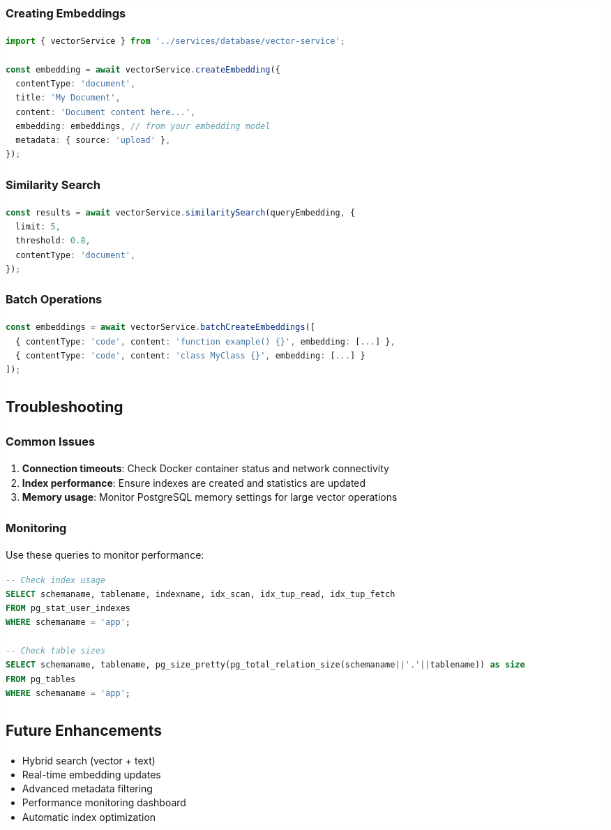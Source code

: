 ### Creating Embeddings

```typescript
import { vectorService } from '../services/database/vector-service';

const embedding = await vectorService.createEmbedding({
  contentType: 'document',
  title: 'My Document',
  content: 'Document content here...',
  embedding: embeddings, // from your embedding model
  metadata: { source: 'upload' },
});
```

### Similarity Search

```typescript
const results = await vectorService.similaritySearch(queryEmbedding, {
  limit: 5,
  threshold: 0.8,
  contentType: 'document',
});
```

### Batch Operations

```typescript
const embeddings = await vectorService.batchCreateEmbeddings([
  { contentType: 'code', content: 'function example() {}', embedding: [...] },
  { contentType: 'code', content: 'class MyClass {}', embedding: [...] }
]);
```

## Troubleshooting

### Common Issues

1. **Connection timeouts**: Check Docker container status and network connectivity
2. **Index performance**: Ensure indexes are created and statistics are updated
3. **Memory usage**: Monitor PostgreSQL memory settings for large vector operations

### Monitoring

Use these queries to monitor performance:

```sql
-- Check index usage
SELECT schemaname, tablename, indexname, idx_scan, idx_tup_read, idx_tup_fetch
FROM pg_stat_user_indexes
WHERE schemaname = 'app';

-- Check table sizes
SELECT schemaname, tablename, pg_size_pretty(pg_total_relation_size(schemaname||'.'||tablename)) as size
FROM pg_tables
WHERE schemaname = 'app';
```

## Future Enhancements

- Hybrid search (vector + text)
- Real-time embedding updates
- Advanced metadata filtering
- Performance monitoring dashboard
- Automatic index optimization

